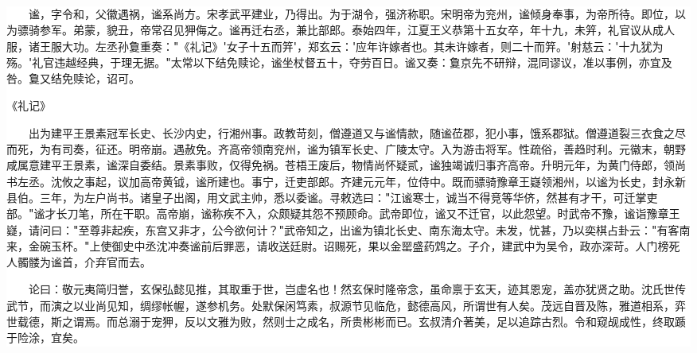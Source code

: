 　　谧，字令和，父徽遇祸，谧系尚方。宋孝武平建业，乃得出。为于湖令，强济称职。宋明帝为兖州，谧倾身奉事，为帝所待。即位，以为骠骑参军。弟蒙，貌丑，帝常召见狎侮之。谧再迁右丞，兼比部郎。泰始四年，江夏王义恭第十五女卒，年十九，未笄，礼官议从成人服，诸王服大功。左丞孙敻重奏："《礼记》'女子十五而笄'，郑玄云：'应年许嫁者也。其未许嫁者，则二十而笄。'射慈云：'十九犹为殇。'礼官违越经典，于理无据。"太常以下结免赎论，谧坐杖督五十，夺劳百日。谧又奏：敻京先不研辩，混同谬议，准以事例，亦宜及咎。敻又结免赎论，诏可。

《礼记》

　　出为建平王景素冠军长史、长沙内史，行湘州事。政教苛刻，僧遵道又与谧情款，随谧莅郡，犯小事，饿系郡狱。僧遵道裂三衣食之尽而死，为有司奏，征还。明帝崩。遇赦免。齐高帝领南兖州，谧为镇军长史、广陵太守。入为游击将军。性疏俗，善趋时利。元徽末，朝野咸属意建平王景素，谧深自委结。景素事败，仅得免祸。苍梧王废后，物情尚怀疑贰，谧独竭诚归事齐高帝。升明元年，为黄门侍郎，领尚书左丞。沈攸之事起，议加高帝黄钺，谧所建也。事宁，迁吏部郎。齐建元元年，位侍中。既而骠骑豫章王嶷领湘州，以谧为长史，封永新县伯。三年，为左户尚书。诸皇子出阁，用文武主帅，悉以委谧。寻敕选曰："江谧寒士，诚当不得竞等华侪，然甚有才干，可迁掌吏部。"谧才长刀笔，所在干职。高帝崩，谧称疾不入，众颇疑其怨不预顾命。武帝即位，谧又不迁官，以此怨望。时武帝不豫，谧诣豫章王嶷，请问曰："至尊非起疾，东宫又非才，公今欲何计？"武帝知之，出谧为镇北长史、南东海太守。未发，忧甚，乃以奕棋占卦云："有客南来，金碗玉杯。"上使御史中丞沈冲奏谧前后罪恶，请收送廷尉。诏赐死，果以金罂盛药鸩之。子介，建武中为吴令，政亦深苛。人门榜死人髑髅为谧首，介弃官而去。

　　论曰：敬元夷简归誉，玄保弘懿见推，其取重于世，岂虚名也！然玄保时隆帝念，虽命禀于玄天，迹其恩宠，盖亦犹贤之助。沈氏世传武节，而演之以业尚见知，绸缪帐幄，遂参机务。处默保闲笃素，叔源节见临危，懿德高风，所谓世有人矣。茂远自晋及陈，雅道相系，弈世载德，斯之谓焉。而总溺于宠狎，反以文雅为败，然则士之成名，所贵彬彬而已。玄叔清介著美，足以追踪古烈。令和窥觇成性，终取踬于险涂，宜矣。
